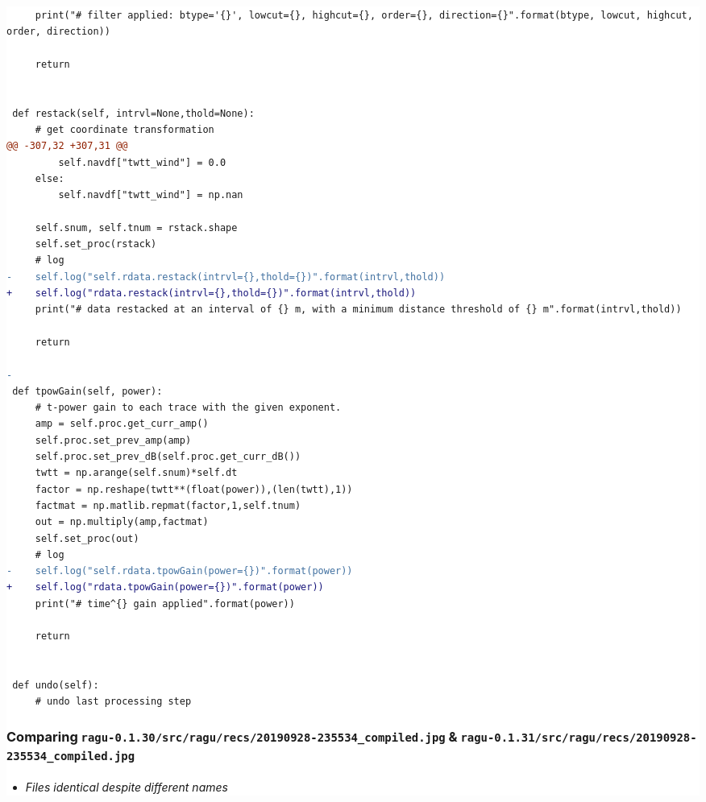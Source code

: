 ```diff
     print("# filter applied: btype='{}', lowcut={}, highcut={}, order={}, direction={}".format(btype, lowcut, highcut, order, direction))
 
     return
 
 
 def restack(self, intrvl=None,thold=None):
     # get coordinate transformation
@@ -307,32 +307,31 @@
         self.navdf["twtt_wind"] = 0.0
     else:
         self.navdf["twtt_wind"] = np.nan
 
     self.snum, self.tnum = rstack.shape
     self.set_proc(rstack)
     # log
-    self.log("self.rdata.restack(intrvl={},thold={})".format(intrvl,thold))
+    self.log("rdata.restack(intrvl={},thold={})".format(intrvl,thold))
     print("# data restacked at an interval of {} m, with a minimum distance threshold of {} m".format(intrvl,thold))
     
     return
 
-
 def tpowGain(self, power):
     # t-power gain to each trace with the given exponent.
     amp = self.proc.get_curr_amp()
     self.proc.set_prev_amp(amp)
     self.proc.set_prev_dB(self.proc.get_curr_dB())
     twtt = np.arange(self.snum)*self.dt
     factor = np.reshape(twtt**(float(power)),(len(twtt),1))
     factmat = np.matlib.repmat(factor,1,self.tnum)
     out = np.multiply(amp,factmat)
     self.set_proc(out)
     # log
-    self.log("self.rdata.tpowGain(power={})".format(power))
+    self.log("rdata.tpowGain(power={})".format(power))
     print("# time^{} gain applied".format(power))
 
     return
 
 
 def undo(self):
     # undo last processing step
```

### Comparing `ragu-0.1.30/src/ragu/recs/20190928-235534_compiled.jpg` & `ragu-0.1.31/src/ragu/recs/20190928-235534_compiled.jpg`

 * *Files identical despite different names*

